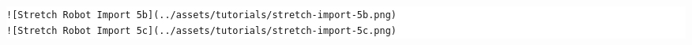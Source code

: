     ![Stretch Robot Import 5b](../assets/tutorials/stretch-import-5b.png)
    ![Stretch Robot Import 5c](../assets/tutorials/stretch-import-5c.png)
